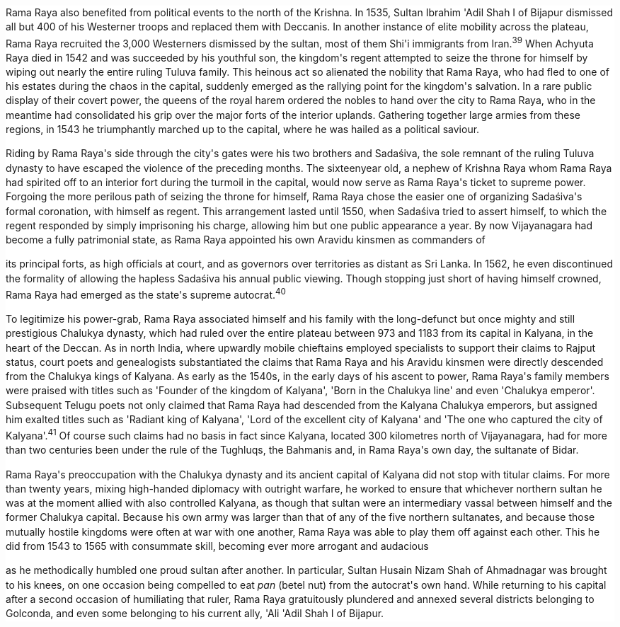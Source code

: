Rama Raya also benefited from political events to the north of the Krishna. In 1535, Sultan Ibrahim 'Adil Shah I of Bijapur dismissed all but 400 of his Westerner troops and replaced them with Deccanis. In another instance of elite mobility across the plateau, Rama Raya recruited the 3,000 Westerners dismissed by the sultan, most of them Shi'i immigrants from Iran.<sup>39</sup> When Achyuta Raya died in 1542 and was succeeded by his youthful son, the kingdom's regent attempted to seize the throne for himself by wiping out nearly the entire ruling Tuluva family. This heinous act so alienated the nobility that Rama Raya, who had fled to one of his estates during the chaos in the capital, suddenly emerged as the rallying point for the kingdom's salvation. In a rare public display of their covert power, the queens of the royal harem ordered the nobles to hand over the city to Rama Raya, who in the meantime had consolidated his grip over the major forts of the interior uplands. Gathering together large armies from these regions, in 1543 he triumphantly marched up to the capital, where he was hailed as a political saviour.

Riding by Rama Raya's side through the city's gates were his two brothers and Sadaśiva, the sole remnant of the ruling Tuluva dynasty to have escaped the violence of the preceding months. The sixteenyear old, a nephew of Krishna Raya whom Rama Raya had spirited off to an interior fort during the turmoil in the capital, would now serve as Rama Raya's ticket to supreme power. Forgoing the more perilous path of seizing the throne for himself, Rama Raya chose the easier one of organizing Sadaśiva's formal coronation, with himself as regent. This arrangement lasted until 1550, when Sadaśiva tried to assert himself, to which the regent responded by simply imprisoning his charge, allowing him but one public appearance a year. By now Vijayanagara had become a fully patrimonial state, as Rama Raya appointed his own Aravidu kinsmen as commanders of

its principal forts, as high officials at court, and as governors over territories as distant as Sri Lanka. In 1562, he even discontinued the formality of allowing the hapless Sadaśiva his annual public viewing. Though stopping just short of having himself crowned, Rama Raya had emerged as the state's supreme autocrat.<sup>40</sup>

To legitimize his power-grab, Rama Raya associated himself and his family with the long-defunct but once mighty and still prestigious Chalukya dynasty, which had ruled over the entire plateau between 973 and 1183 from its capital in Kalyana, in the heart of the Deccan. As in north India, where upwardly mobile chieftains employed specialists to support their claims to Rajput status, court poets and genealogists substantiated the claims that Rama Raya and his Aravidu kinsmen were directly descended from the Chalukya kings of Kalyana. As early as the 1540s, in the early days of his ascent to power, Rama Raya's family members were praised with titles such as 'Founder of the kingdom of Kalyana', 'Born in the Chalukya line' and even 'Chalukya emperor'. Subsequent Telugu poets not only claimed that Rama Raya had descended from the Kalyana Chalukya emperors, but assigned him exalted titles such as 'Radiant king of Kalyana', 'Lord of the excellent city of Kalyana' and 'The one who captured the city of Kalyana'.<sup>41</sup> Of course such claims had no basis in fact since Kalyana, located 300 kilometres north of Vijayanagara, had for more than two centuries been under the rule of the Tughluqs, the Bahmanis and, in Rama Raya's own day, the sultanate of Bidar.

Rama Raya's preoccupation with the Chalukya dynasty and its ancient capital of Kalyana did not stop with titular claims. For more than twenty years, mixing high-handed diplomacy with outright warfare, he worked to ensure that whichever northern sultan he was at the moment allied with also controlled Kalyana, as though that sultan were an intermediary vassal between himself and the former Chalukya capital. Because his own army was larger than that of any of the five northern sultanates, and because those mutually hostile kingdoms were often at war with one another, Rama Raya was able to play them off against each other. This he did from 1543 to 1565 with consummate skill, becoming ever more arrogant and audacious

as he methodically humbled one proud sultan after another. In particular, Sultan Husain Nizam Shah of Ahmadnagar was brought to his knees, on one occasion being compelled to eat *pan* (betel nut) from the autocrat's own hand. While returning to his capital after a second occasion of humiliating that ruler, Rama Raya gratuitously plundered and annexed several districts belonging to Golconda, and even some belonging to his current ally, 'Ali 'Adil Shah I of Bijapur.
